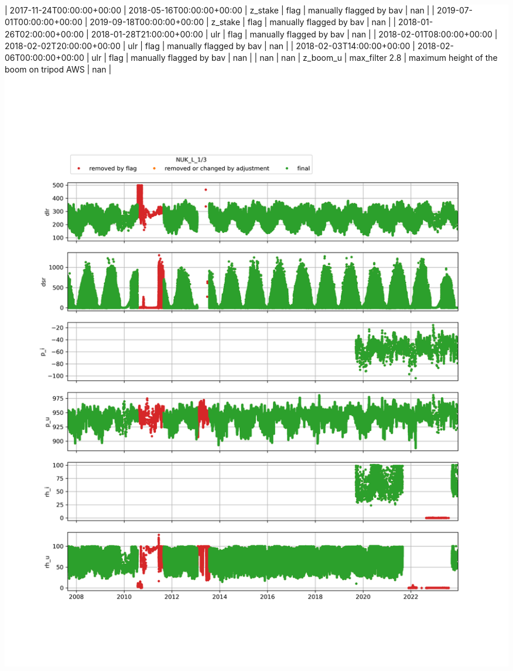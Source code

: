 | 2017-11-24T00:00:00+00:00 | 2018-05-16T00:00:00+00:00 | z_stake                                                                        | flag            | manually flagged by bav                                                          | nan                                                                              |
| 2019-07-01T00:00:00+00:00 | 2019-09-18T00:00:00+00:00 | z_stake                                                                        | flag            | manually flagged by bav                                                          | nan                                                                              |
| 2018-01-26T02:00:00+00:00 | 2018-01-28T21:00:00+00:00 | ulr                                                                            | flag            | manually flagged by bav                                                          | nan                                                                              |
| 2018-02-01T08:00:00+00:00 | 2018-02-02T20:00:00+00:00 | ulr                                                                            | flag            | manually flagged by bav                                                          | nan                                                                              |
| 2018-02-03T14:00:00+00:00 | 2018-02-06T00:00:00+00:00 | ulr                                                                            | flag            | manually flagged by bav                                                          | nan                                                                              |
| nan                       | nan                       | z_boom_u                                                                       | max_filter 2.8  | maximum height of the boom on tripod AWS                                         | nan                                                                              |
 
![NUK_L](../figures/flags/NUK_L_0.png)
